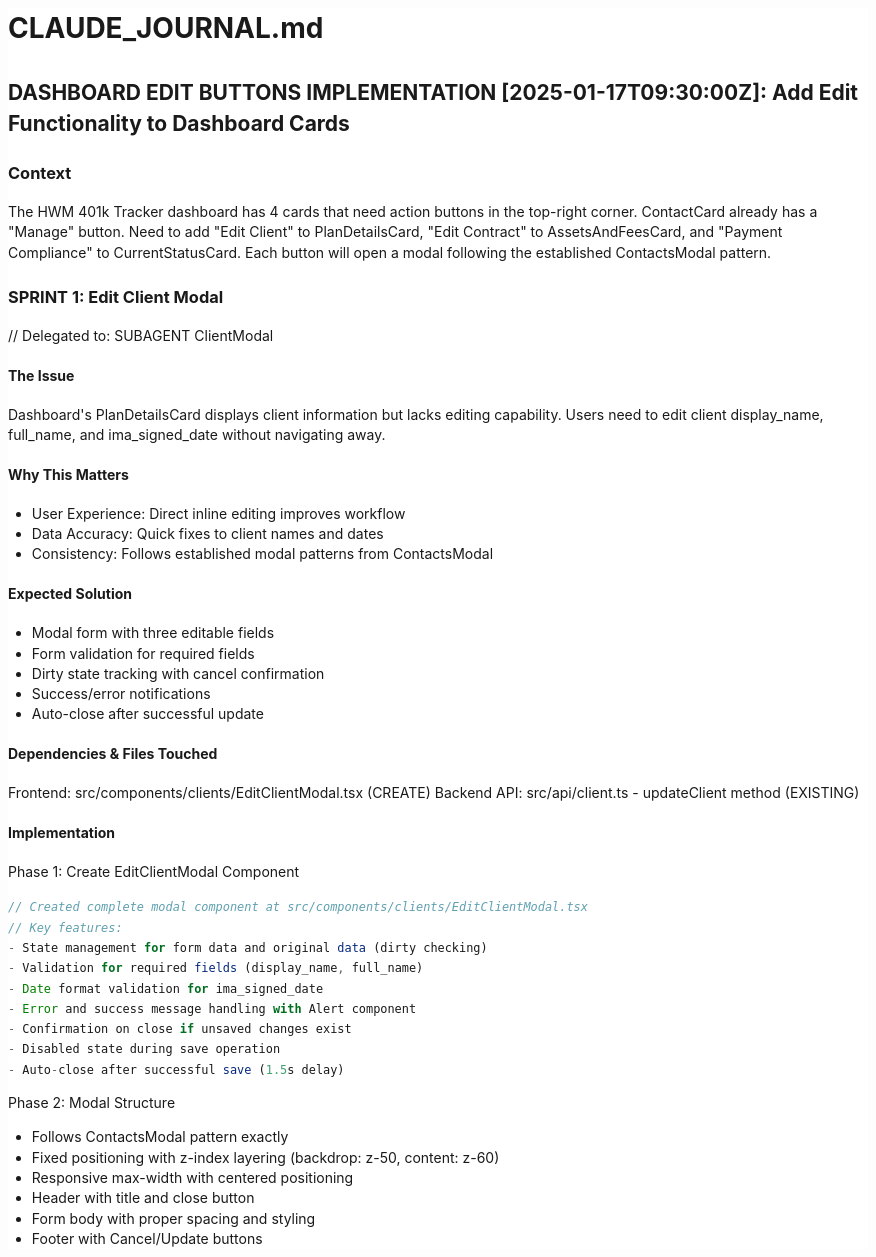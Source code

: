 # CLAUDE_JOURNAL.md

## DASHBOARD EDIT BUTTONS IMPLEMENTATION [2025-01-17T09:30:00Z]: Add Edit Functionality to Dashboard Cards

### Context
The HWM 401k Tracker dashboard has 4 cards that need action buttons in the top-right corner. ContactCard already has a "Manage" button. Need to add "Edit Client" to PlanDetailsCard, "Edit Contract" to AssetsAndFeesCard, and "Payment Compliance" to CurrentStatusCard. Each button will open a modal following the established ContactsModal pattern.

### SPRINT 1: Edit Client Modal
// Delegated to: SUBAGENT ClientModal

#### The Issue
Dashboard's PlanDetailsCard displays client information but lacks editing capability. Users need to edit client display_name, full_name, and ima_signed_date without navigating away.

#### Why This Matters
- User Experience: Direct inline editing improves workflow
- Data Accuracy: Quick fixes to client names and dates
- Consistency: Follows established modal patterns from ContactsModal

#### Expected Solution
- Modal form with three editable fields
- Form validation for required fields
- Dirty state tracking with cancel confirmation
- Success/error notifications
- Auto-close after successful update

#### Dependencies & Files Touched
Frontend: src/components/clients/EditClientModal.tsx (CREATE)
Backend API: src/api/client.ts - updateClient method (EXISTING)

#### Implementation
Phase 1: Create EditClientModal Component
```typescript
// Created complete modal component at src/components/clients/EditClientModal.tsx
// Key features:
- State management for form data and original data (dirty checking)
- Validation for required fields (display_name, full_name)
- Date format validation for ima_signed_date
- Error and success message handling with Alert component
- Confirmation on close if unsaved changes exist
- Disabled state during save operation
- Auto-close after successful save (1.5s delay)
```

Phase 2: Modal Structure
- Follows ContactsModal pattern exactly
- Fixed positioning with z-index layering (backdrop: z-50, content: z-60)
- Responsive max-width with centered positioning
- Header with title and close button
- Form body with proper spacing and styling
- Footer with Cancel/Update buttons
